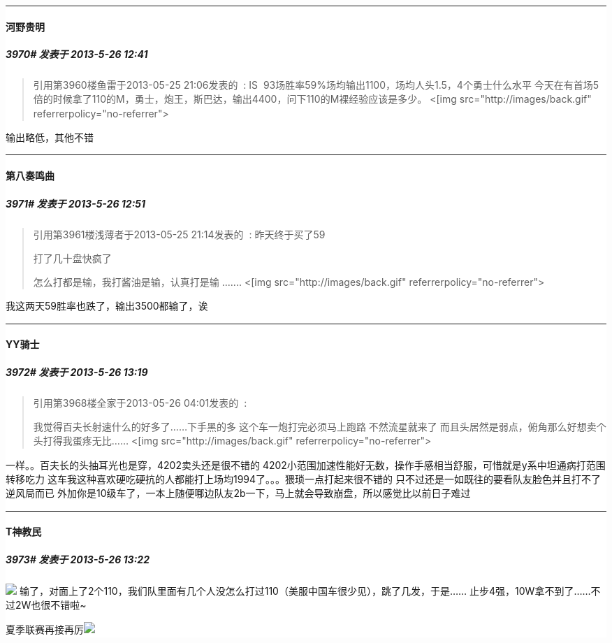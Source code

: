 
-----

####  河野贵明  
##### 3970#       发表于 2013-5-26 12:41


<blockquote>引用第3960楼鱼雷于2013-05-25 21:06发表的  :
IS  93场胜率59%场均输出1100，场均人头1.5，4个勇士什么水平
今天在有首场5倍的时候拿了110的M，勇士，炮王，斯巴达，输出4400，问下110的M裸经验应该是多少。 <[img src="http://images/back.gif" referrerpolicy="no-referrer"></blockquote>输出略低，其他不错


-----

####  第八奏鸣曲  
##### 3971#       发表于 2013-5-26 12:51


<blockquote>引用第3961楼浅薄者于2013-05-25 21:14发表的  :
昨天终于买了59

打了几十盘快疯了

怎么打都是输，我打酱油是输，认真打是输
....... <[img src="http://images/back.gif" referrerpolicy="no-referrer"></blockquote>
我这两天59胜率也跌了，输出3500都输了，诶


-----

####  YY骑士  
##### 3972#       发表于 2013-5-26 13:19


<blockquote>引用第3968楼全家于2013-05-26 04:01发表的  :

我觉得百夫长射速什么的好多了……下手黑的多 这个车一炮打完必须马上跑路 不然流星就来了 而且头居然是弱点，俯角那么好想卖个头打得我蛋疼无比…… <[img src="http://images/back.gif" referrerpolicy="no-referrer"></blockquote>
一样。。百夫长的头抽耳光也是穿，4202卖头还是很不错的
4202小范围加速性能好无数，操作手感相当舒服，可惜就是y系中坦通病打范围转移吃力
这车我这种喜欢硬吃硬抗的人都能打上场均1994了。。。猥琐一点打起来很不错的
只不过还是一如既往的要看队友脸色并且打不了逆风局而已
外加你是10级车了，一本上随便哪边队友2b一下，马上就会导致崩盘，所以感觉比以前日子难过


-----

####  T神教民  
##### 3973#       发表于 2013-5-26 13:22


<img src="https://static.saraba1st.com/image/smiley/face/06.gif" referrerpolicy="no-referrer"> 输了，对面上了2个110，我们队里面有几个人没怎么打过110（美服中国车很少见），跳了几发，于是……
止步4强，10W拿不到了……不过2W也很不错啦~

夏季联赛再接再厉<img src="https://static.saraba1st.com/image/smiley/face/05.gif" referrerpolicy="no-referrer">
